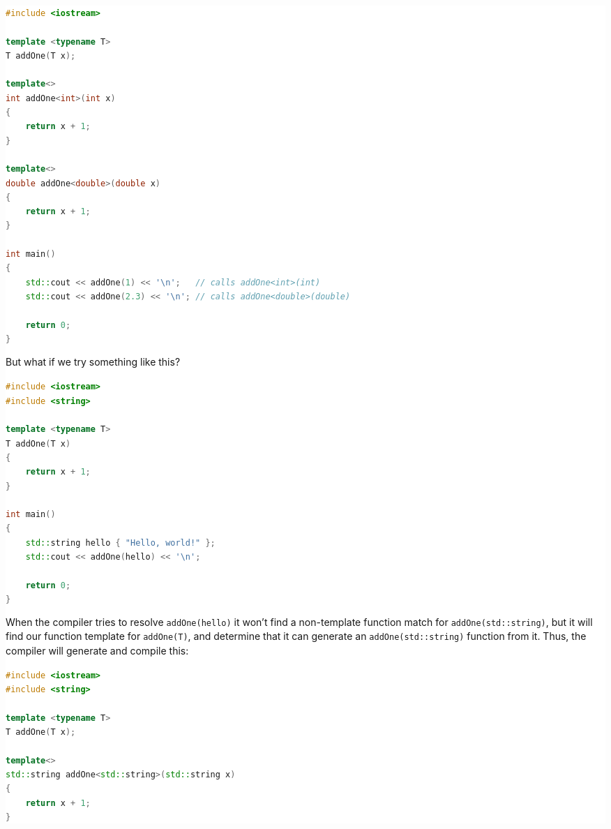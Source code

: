 ```C++
#include <iostream>

template <typename T>
T addOne(T x);

template<>
int addOne<int>(int x)
{
    return x + 1;
}

template<>
double addOne<double>(double x)
{
    return x + 1;
}

int main()
{
    std::cout << addOne(1) << '\n';   // calls addOne<int>(int)
    std::cout << addOne(2.3) << '\n'; // calls addOne<double>(double)

    return 0;
}
```

But what if we try something like this?

```C++
#include <iostream>
#include <string>

template <typename T>
T addOne(T x)
{
    return x + 1;
}

int main()
{
    std::string hello { "Hello, world!" };
    std::cout << addOne(hello) << '\n';

    return 0;
}
```

When the compiler tries to resolve `addOne(hello)` it won’t find a non-template function match for `addOne(std::string)`, but it will find our function template for `addOne(T)`, and determine that it can generate an `addOne(std::string)` function from it. Thus, the compiler will generate and compile this:

```C++
#include <iostream>
#include <string>

template <typename T>
T addOne(T x);

template<>
std::string addOne<std::string>(std::string x)
{
    return x + 1;
}

```